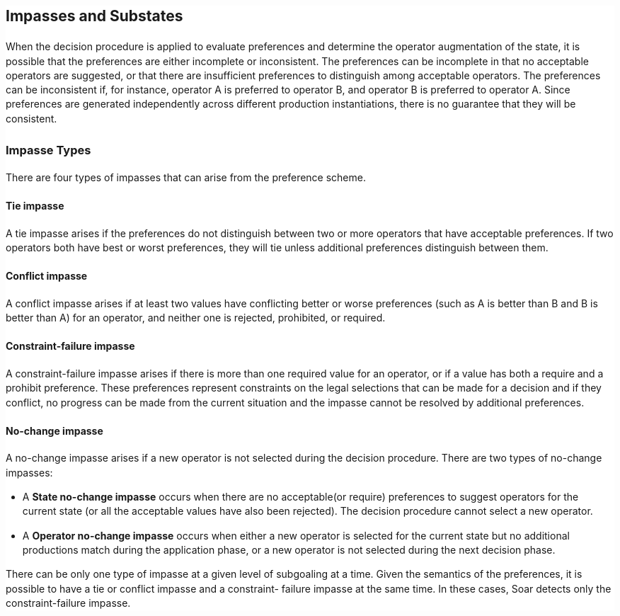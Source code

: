 ## Impasses and Substates

When the decision procedure is applied to evaluate preferences and determine the
operator augmentation of the state, it is possible that the preferences are
either incomplete or inconsistent. The preferences can be incomplete in that no
acceptable operators are suggested, or that there are insufficient preferences
to distinguish among acceptable operators. The preferences can be inconsistent
if, for instance, operator A is preferred to operator B, and operator B is preferred
to operator A. Since preferences are generated independently across different
production instantiations, there is no guarantee that they will be consistent.

### Impasse Types

There are four types of impasses that can arise from the preference scheme.

#### Tie impasse

A tie impasse arises if the preferences do not distinguish between two or more
operators that have acceptable preferences. If two operators both have best or
worst preferences, they will tie unless additional preferences distinguish
between them.

#### Conflict impasse

A conflict impasse arises if at least two values have conflicting better or
worse preferences (such as A is better than B and B is better than A) for an operator,
and neither one is rejected, prohibited, or required.

#### Constraint-failure impasse

A constraint-failure impasse arises if there is more than one required value for
an operator, or if a value has both a require and a prohibit preference. These
preferences represent constraints on the legal selections that can be made for a
decision and if they conflict, no progress can be made from the current
situation and the impasse cannot be resolved by additional preferences.

#### No-change impasse
A no-change impasse arises if a new operator is not selected during
the decision procedure. There are two types of no-change impasses: 

- A **State no-change impasse** occurs when there are no acceptable(or require)
preferences to suggest operators for the current state (or all the acceptable
values have also been rejected). The decision procedure cannot select a new
operator.

- A **Operator no-change impasse** occurs when either a new operator is selected for
the current state but no additional productions match during the application
phase, or a new operator is not selected during the next decision phase.

There can be only one type of impasse at a given level of subgoaling at a time. Given the
semantics of the preferences, it is possible to have a tie or conflict impasse and a constraint-
failure impasse at the same time. In these cases, Soar detects only the constraint-failure
impasse.
